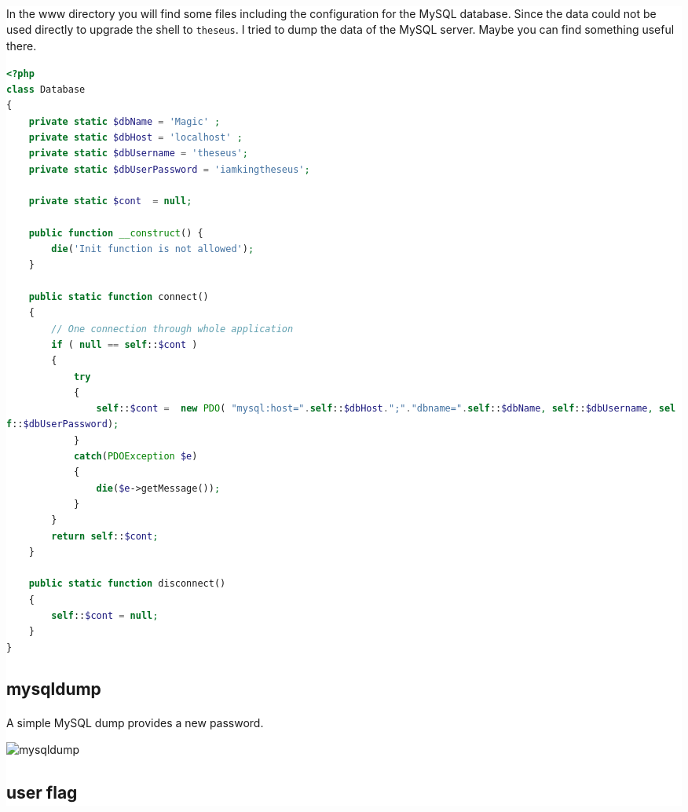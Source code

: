 In the www directory you will find some files including the configuration for the MySQL database. Since the data could not be used directly to upgrade the shell to `theseus`.
I tried to dump the data of the MySQL server. Maybe you can find something useful there.

```php
<?php
class Database
{
    private static $dbName = 'Magic' ;
    private static $dbHost = 'localhost' ;
    private static $dbUsername = 'theseus';
    private static $dbUserPassword = 'iamkingtheseus';

    private static $cont  = null;

    public function __construct() {
        die('Init function is not allowed');
    }

    public static function connect()
    {
        // One connection through whole application
        if ( null == self::$cont )
        {
            try
            {
                self::$cont =  new PDO( "mysql:host=".self::$dbHost.";"."dbname=".self::$dbName, self::$dbUsername, self::$dbUserPassword);
            }
            catch(PDOException $e)
            {
                die($e->getMessage());
            }
        }
        return self::$cont;
    }

    public static function disconnect()
    {
        self::$cont = null;
    }
}
```

## mysqldump

A simple MySQL dump provides a new password.

![mysqldump](../../../../assets/images/hackthebox/magic/6_mysqldump.png)

## user flag
